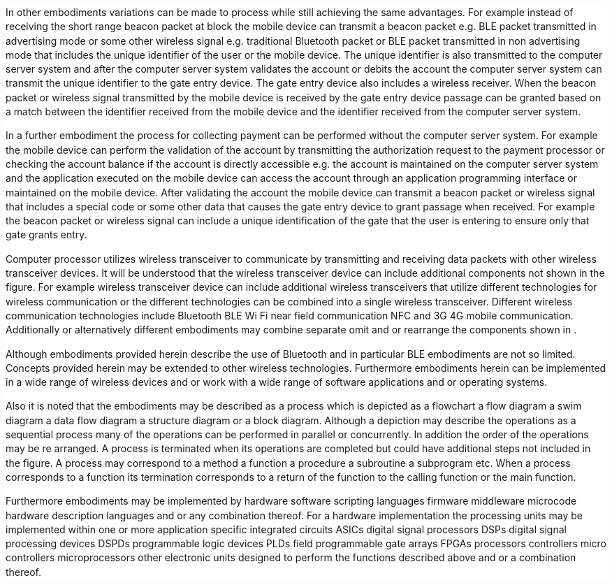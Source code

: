 In other embodiments variations can be made to process while still achieving the same advantages. For example instead of receiving the short range beacon packet at block the mobile device can transmit a beacon packet e.g. BLE packet transmitted in advertising mode or some other wireless signal e.g. traditional Bluetooth packet or BLE packet transmitted in non advertising mode that includes the unique identifier of the user or the mobile device. The unique identifier is also transmitted to the computer server system and after the computer server system validates the account or debits the account the computer server system can transmit the unique identifier to the gate entry device. The gate entry device also includes a wireless receiver. When the beacon packet or wireless signal transmitted by the mobile device is received by the gate entry device passage can be granted based on a match between the identifier received from the mobile device and the identifier received from the computer server system.

In a further embodiment the process for collecting payment can be performed without the computer server system. For example the mobile device can perform the validation of the account by transmitting the authorization request to the payment processor or checking the account balance if the account is directly accessible e.g. the account is maintained on the computer server system and the application executed on the mobile device can access the account through an application programming interface or maintained on the mobile device. After validating the account the mobile device can transmit a beacon packet or wireless signal that includes a special code or some other data that causes the gate entry device to grant passage when received. For example the beacon packet or wireless signal can include a unique identification of the gate that the user is entering to ensure only that gate grants entry.

Computer processor utilizes wireless transceiver to communicate by transmitting and receiving data packets with other wireless transceiver devices. It will be understood that the wireless transceiver device can include additional components not shown in the figure. For example wireless transceiver device can include additional wireless transceivers that utilize different technologies for wireless communication or the different technologies can be combined into a single wireless transceiver. Different wireless communication technologies include Bluetooth BLE Wi Fi near field communication NFC and 3G 4G mobile communication. Additionally or alternatively different embodiments may combine separate omit and or rearrange the components shown in .

Although embodiments provided herein describe the use of Bluetooth and in particular BLE embodiments are not so limited. Concepts provided herein may be extended to other wireless technologies. Furthermore embodiments herein can be implemented in a wide range of wireless devices and or work with a wide range of software applications and or operating systems.

Also it is noted that the embodiments may be described as a process which is depicted as a flowchart a flow diagram a swim diagram a data flow diagram a structure diagram or a block diagram. Although a depiction may describe the operations as a sequential process many of the operations can be performed in parallel or concurrently. In addition the order of the operations may be re arranged. A process is terminated when its operations are completed but could have additional steps not included in the figure. A process may correspond to a method a function a procedure a subroutine a subprogram etc. When a process corresponds to a function its termination corresponds to a return of the function to the calling function or the main function.

Furthermore embodiments may be implemented by hardware software scripting languages firmware middleware microcode hardware description languages and or any combination thereof. For a hardware implementation the processing units may be implemented within one or more application specific integrated circuits ASICs digital signal processors DSPs digital signal processing devices DSPDs programmable logic devices PLDs field programmable gate arrays FPGAs processors controllers micro controllers microprocessors other electronic units designed to perform the functions described above and or a combination thereof.
